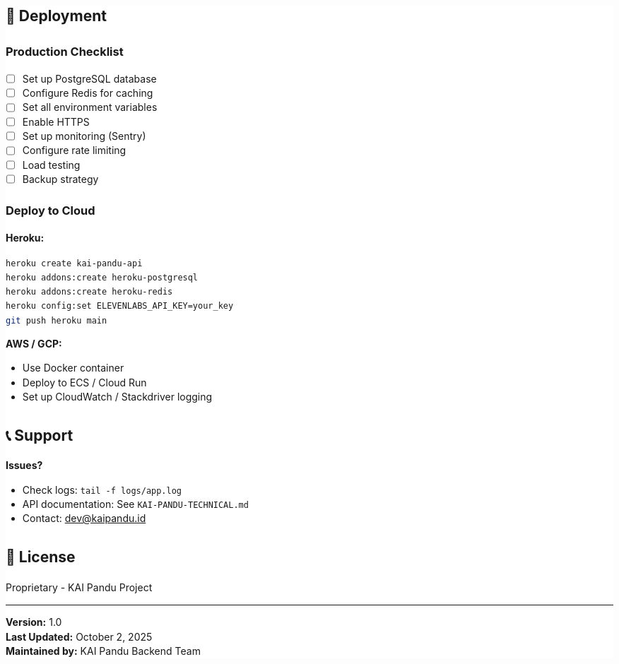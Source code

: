 ## 🚀 Deployment

### Production Checklist

- [ ] Set up PostgreSQL database
- [ ] Configure Redis for caching
- [ ] Set all environment variables
- [ ] Enable HTTPS
- [ ] Set up monitoring (Sentry)
- [ ] Configure rate limiting
- [ ] Load testing
- [ ] Backup strategy

### Deploy to Cloud

**Heroku:**
```bash
heroku create kai-pandu-api
heroku addons:create heroku-postgresql
heroku addons:create heroku-redis
heroku config:set ELEVENLABS_API_KEY=your_key
git push heroku main
```

**AWS / GCP:**
- Use Docker container
- Deploy to ECS / Cloud Run
- Set up CloudWatch / Stackdriver logging

## 📞 Support

**Issues?**
- Check logs: `tail -f logs/app.log`
- API documentation: See `KAI-PANDU-TECHNICAL.md`
- Contact: dev@kaipandu.id

## 📝 License

Proprietary - KAI Pandu Project

---

**Version:** 1.0  
**Last Updated:** October 2, 2025  
**Maintained by:** KAI Pandu Backend Team
